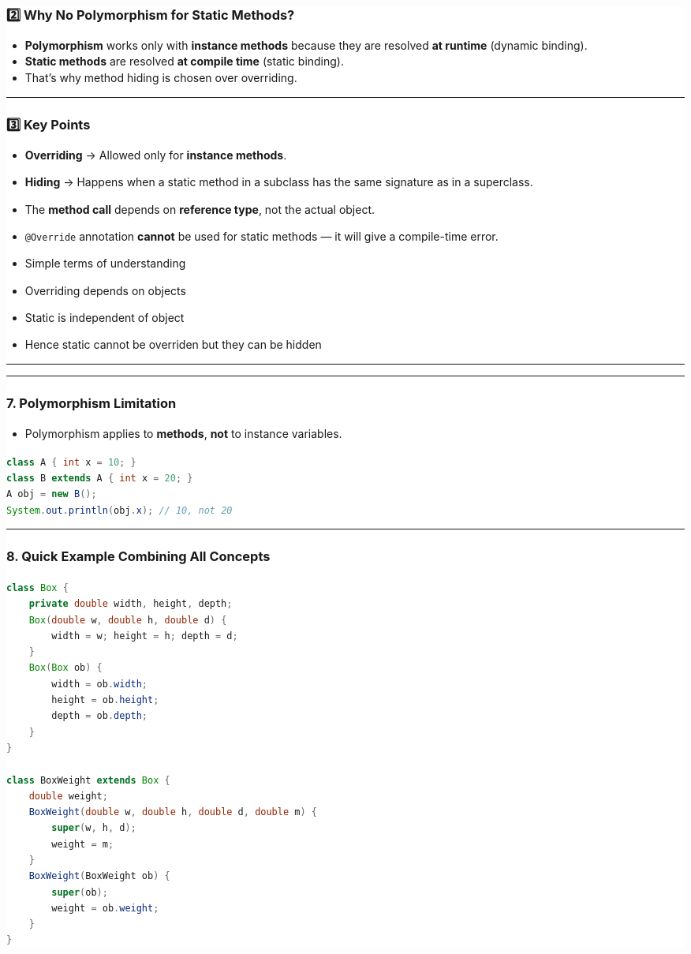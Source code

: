 
### 2️⃣ **Why No Polymorphism for Static Methods?**

* **Polymorphism** works only with **instance methods** because they are resolved **at runtime** (dynamic binding).
* **Static methods** are resolved **at compile time** (static binding).
* That’s why method hiding is chosen over overriding.

---

### 3️⃣ **Key Points**

* **Overriding** → Allowed only for **instance methods**.
* **Hiding** → Happens when a static method in a subclass has the same signature as in a superclass.
* The **method call** depends on **reference type**, not the actual object.
* `@Override` annotation **cannot** be used for static methods — it will give a compile-time error.

* Simple terms of understanding
* Overriding depends on objects
* Static is independent of object
* Hence static cannot be overriden but they can be hidden

---


---

### **7. Polymorphism Limitation**

* Polymorphism applies to **methods**, **not** to instance variables.

```java
class A { int x = 10; }
class B extends A { int x = 20; }
A obj = new B();
System.out.println(obj.x); // 10, not 20
```

---

### **8. Quick Example Combining All Concepts**

```java
class Box {
    private double width, height, depth;
    Box(double w, double h, double d) {
        width = w; height = h; depth = d;
    }
    Box(Box ob) {
        width = ob.width;
        height = ob.height;
        depth = ob.depth;
    }
}

class BoxWeight extends Box {
    double weight;
    BoxWeight(double w, double h, double d, double m) {
        super(w, h, d);
        weight = m;
    }
    BoxWeight(BoxWeight ob) {
        super(ob);
        weight = ob.weight;
    }
}
```